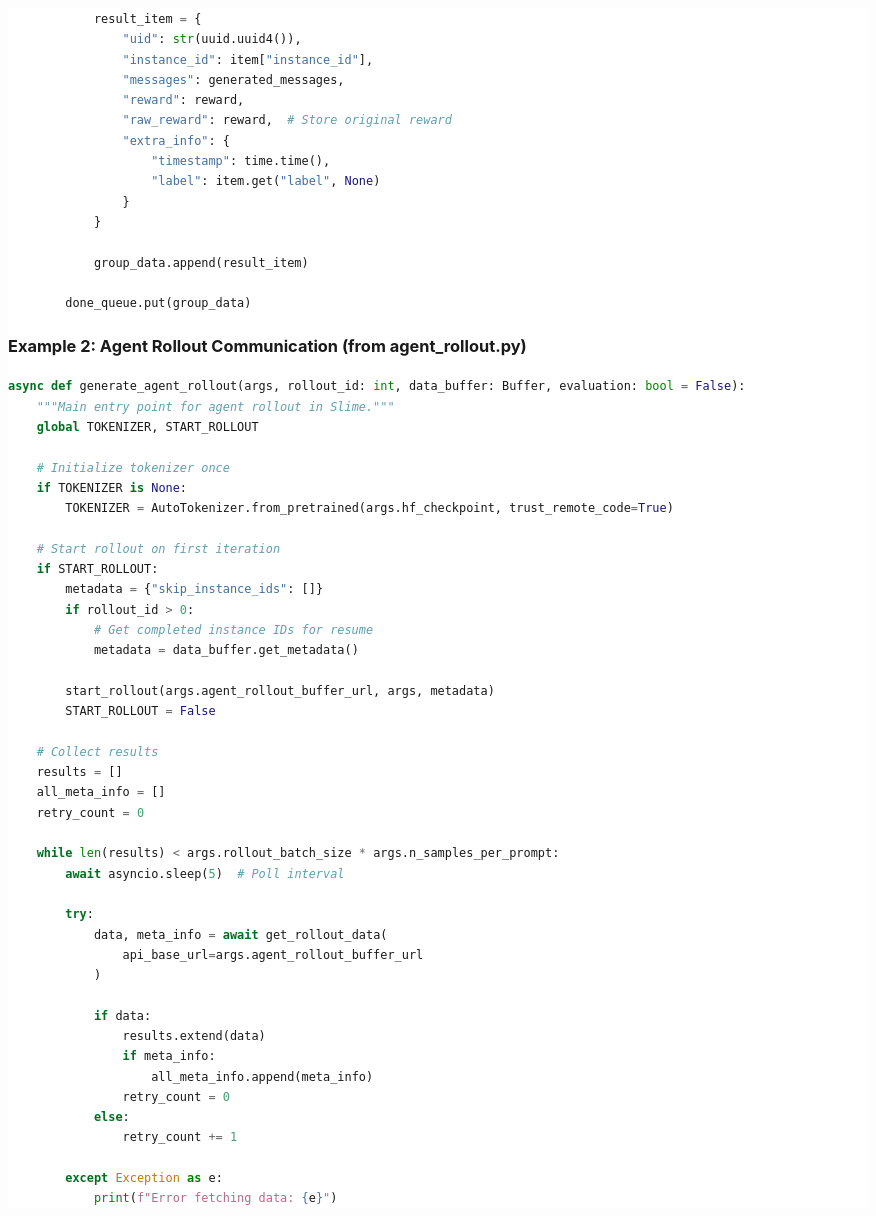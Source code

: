 ```python
            result_item = {
                "uid": str(uuid.uuid4()),
                "instance_id": item["instance_id"],
                "messages": generated_messages,
                "reward": reward,
                "raw_reward": reward,  # Store original reward
                "extra_info": {
                    "timestamp": time.time(),
                    "label": item.get("label", None)
                }
            }
            
            group_data.append(result_item)
        
        done_queue.put(group_data)
```

### Example 2: Agent Rollout Communication (from agent_rollout.py)

```python
async def generate_agent_rollout(args, rollout_id: int, data_buffer: Buffer, evaluation: bool = False):
    """Main entry point for agent rollout in Slime."""
    global TOKENIZER, START_ROLLOUT
    
    # Initialize tokenizer once
    if TOKENIZER is None:
        TOKENIZER = AutoTokenizer.from_pretrained(args.hf_checkpoint, trust_remote_code=True)
    
    # Start rollout on first iteration
    if START_ROLLOUT:
        metadata = {"skip_instance_ids": []}
        if rollout_id > 0:
            # Get completed instance IDs for resume
            metadata = data_buffer.get_metadata()
        
        start_rollout(args.agent_rollout_buffer_url, args, metadata)
        START_ROLLOUT = False
    
    # Collect results
    results = []
    all_meta_info = []
    retry_count = 0
    
    while len(results) < args.rollout_batch_size * args.n_samples_per_prompt:
        await asyncio.sleep(5)  # Poll interval
        
        try:
            data, meta_info = await get_rollout_data(
                api_base_url=args.agent_rollout_buffer_url
            )
            
            if data:
                results.extend(data)
                if meta_info:
                    all_meta_info.append(meta_info)
                retry_count = 0
            else:
                retry_count += 1
                
        except Exception as e:
            print(f"Error fetching data: {e}")
```